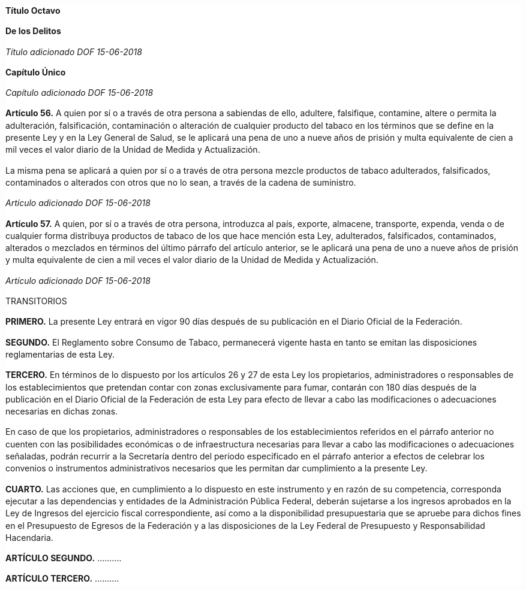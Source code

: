 **Título Octavo**

**De los Delitos**

*Título adicionado DOF 15-06-2018*

**Capítulo Único**

*Capítulo adicionado DOF 15-06-2018*

**Artículo 56.** A quien por sí o a través de otra persona a sabiendas de ello, adultere, falsifique, contamine, altere o permita la adulteración, falsificación, contaminación o alteración de cualquier producto del tabaco en los términos que se define en la presente Ley y en la Ley General de Salud, se le aplicará una pena de uno a nueve años de prisión y multa equivalente de cien a mil veces el valor diario de la Unidad de Medida y Actualización.

La misma pena se aplicará a quien por sí o a través de otra persona mezcle productos de tabaco adulterados, falsificados, contaminados o alterados con otros que no lo sean, a través de la cadena de suministro.

*Artículo adicionado DOF 15-06-2018*

**Artículo 57.** A quien, por sí o a través de otra persona, introduzca al país, exporte, almacene, transporte, expenda, venda o de cualquier forma distribuya productos de tabaco de los que hace mención esta Ley, adulterados, falsificados, contaminados, alterados o mezclados en términos del último párrafo del artículo anterior, se le aplicará una pena de uno a nueve años de prisión y multa equivalente de cien a mil veces el valor diario de la Unidad de Medida y Actualización.

*Artículo adicionado DOF 15-06-2018*

TRANSITORIOS

**PRIMERO.** La presente Ley entrará en vigor 90 días después de su publicación en el Diario Oficial de la Federación.

**SEGUNDO.** El Reglamento sobre Consumo de Tabaco, permanecerá vigente hasta en tanto se emitan las disposiciones reglamentarias de esta Ley.

**TERCERO.** En términos de lo dispuesto por los artículos 26 y 27 de esta Ley los propietarios, administradores o responsables de los establecimientos que pretendan contar con zonas exclusivamente para fumar, contarán con 180 días después de la publicación en el Diario Oficial de la Federación de esta Ley para efecto de llevar a cabo las modificaciones o adecuaciones necesarias en dichas zonas.

En caso de que los propietarios, administradores o responsables de los establecimientos referidos en el párrafo anterior no cuenten con las posibilidades económicas o de infraestructura necesarias para llevar a cabo las modificaciones o adecuaciones señaladas, podrán recurrir a la Secretaría dentro del periodo especificado en el párrafo anterior a efectos de celebrar los convenios o instrumentos administrativos necesarios que les permitan dar cumplimiento a la presente Ley.

**CUARTO.** Las acciones que, en cumplimiento a lo dispuesto en este instrumento y en razón de su competencia, corresponda ejecutar a las dependencias y entidades de la Administración Pública Federal, deberán sujetarse a los ingresos aprobados en la Ley de Ingresos del ejercicio fiscal correspondiente, así como a la disponibilidad presupuestaria que se apruebe para dichos fines en el Presupuesto de Egresos de la Federación y a las disposiciones de la Ley Federal de Presupuesto y Responsabilidad Hacendaria.

**ARTÍCULO SEGUNDO.** ..........

**ARTÍCULO TERCERO.** ..........
